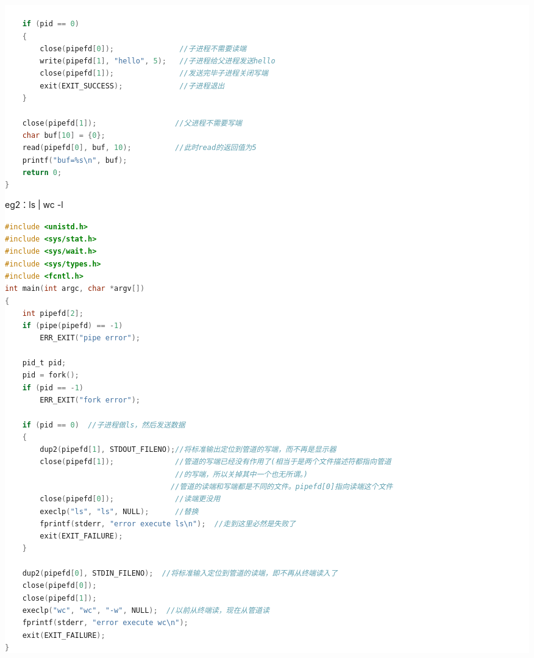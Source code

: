 ```c

	if (pid == 0)
	{
		close(pipefd[0]);               //子进程不需要读端
		write(pipefd[1], "hello", 5);   //子进程给父进程发送hello
		close(pipefd[1]);               //发送完毕子进程关闭写端
		exit(EXIT_SUCCESS);             //子进程退出
	}

	close(pipefd[1]);                  //父进程不需要写端
	char buf[10] = {0};
	read(pipefd[0], buf, 10);          //此时read的返回值为5
	printf("buf=%s\n", buf);	
	return 0;
}
```

eg2：ls | wc -l

```c
#include <unistd.h>
#include <sys/stat.h>
#include <sys/wait.h>
#include <sys/types.h>
#include <fcntl.h>
int main(int argc, char *argv[])
{
	int pipefd[2];
	if (pipe(pipefd) == -1)
		ERR_EXIT("pipe error");

	pid_t pid;
	pid = fork();
	if (pid == -1)
		ERR_EXIT("fork error");

	if (pid == 0)  //子进程做ls，然后发送数据
	{
		dup2(pipefd[1], STDOUT_FILENO);//将标准输出定位到管道的写端，而不再是显示器
		close(pipefd[1]);              //管道的写端已经没有作用了(相当于是两个文件描述符都指向管道
                                       //的写端，所以关掉其中一个也无所谓。)
                                      //管道的读端和写端都是不同的文件。pipefd[0]指向读端这个文件
		close(pipefd[0]);              //读端更没用
		execlp("ls", "ls", NULL);      //替换
		fprintf(stderr, "error execute ls\n");  //走到这里必然是失败了
		exit(EXIT_FAILURE);
	}

	dup2(pipefd[0], STDIN_FILENO);  //将标准输入定位到管道的读端，即不再从终端读入了
	close(pipefd[0]);
	close(pipefd[1]);
	execlp("wc", "wc", "-w", NULL);  //以前从终端读，现在从管道读
	fprintf(stderr, "error execute wc\n");
	exit(EXIT_FAILURE);
}
```
